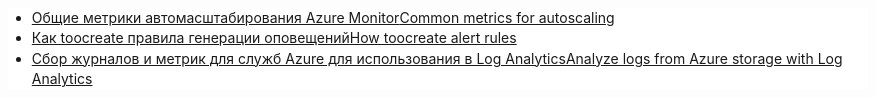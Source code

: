 * [<span data-ttu-id="33eb8-207">Общие метрики автомасштабирования Azure Monitor</span><span class="sxs-lookup"><span data-stu-id="33eb8-207">Common metrics for autoscaling</span></span>](insights-autoscale-common-metrics.md)
* [<span data-ttu-id="33eb8-208">Как toocreate правила генерации оповещений</span><span class="sxs-lookup"><span data-stu-id="33eb8-208">How toocreate alert rules</span></span>](insights-alerts-portal.md)
* [<span data-ttu-id="33eb8-209">Сбор журналов и метрик для служб Azure для использования в Log Analytics</span><span class="sxs-lookup"><span data-stu-id="33eb8-209">Analyze logs from Azure storage with Log Analytics</span></span>](../log-analytics/log-analytics-azure-storage.md)
